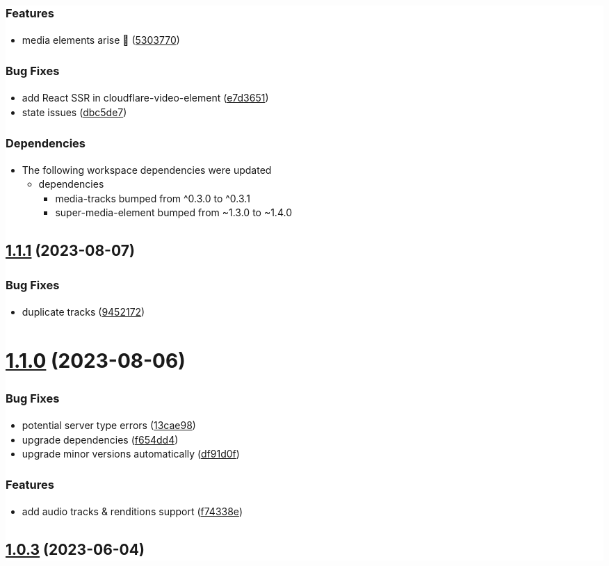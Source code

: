 
### Features

* media elements arise 🌱 ([5303770](https://github.com/muxinc/media-elements/commit/530377067b9d87b464b3c4eadc93c6b210deac56))


### Bug Fixes

* add React SSR in cloudflare-video-element ([e7d3651](https://github.com/muxinc/media-elements/commit/e7d36517ce2682a6642e3dbcb2e48875678d53bd))
* state issues ([dbc5de7](https://github.com/muxinc/media-elements/commit/dbc5de783596dec7b816b7cd09790e363a5a682f))


### Dependencies

* The following workspace dependencies were updated
  * dependencies
    * media-tracks bumped from ^0.3.0 to ^0.3.1
    * super-media-element bumped from ~1.3.0 to ~1.4.0


## [1.1.1](https://github.com/luwes/videojs-video-element/compare/v1.1.0...v1.1.1) (2023-08-07)


### Bug Fixes

* duplicate tracks ([9452172](https://github.com/luwes/videojs-video-element/commit/9452172313c4fcd5cc46bb344486f9f614f30241))



# [1.1.0](https://github.com/luwes/videojs-video-element/compare/v1.0.3...v1.1.0) (2023-08-06)


### Bug Fixes

* potential server type errors ([13cae98](https://github.com/luwes/videojs-video-element/commit/13cae987abe991ba089eb9e89e0e3389a4ba68d5))
* upgrade dependencies ([f654dd4](https://github.com/luwes/videojs-video-element/commit/f654dd454c785bc07847f03c2770c230b502bc50))
* upgrade minor versions automatically ([df91d0f](https://github.com/luwes/videojs-video-element/commit/df91d0f1ff7fd2ff48b16e8cfef3706691d78399))


### Features

* add audio tracks & renditions support ([f74338e](https://github.com/luwes/videojs-video-element/commit/f74338eb83adc597a96ba66ec5420280cc30a54d))


## [1.0.3](https://github.com/luwes/videojs-video-element/compare/v1.0.2...v1.0.3) (2023-06-04)
